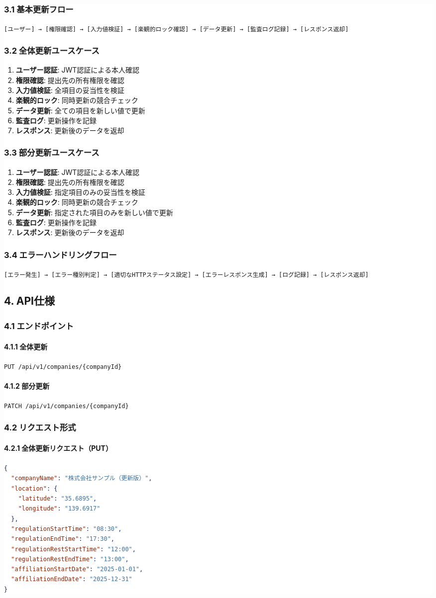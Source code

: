 ### 3.1 基本更新フロー
```
[ユーザー] → [権限確認] → [入力値検証] → [楽観的ロック確認] → [データ更新] → [監査ログ記録] → [レスポンス返却]
```

### 3.2 全体更新ユースケース
1. **ユーザー認証**: JWT認証による本人確認
2. **権限確認**: 提出先の所有権限を確認
3. **入力値検証**: 全項目の妥当性を検証
4. **楽観的ロック**: 同時更新の競合チェック
5. **データ更新**: 全ての項目を新しい値で更新
6. **監査ログ**: 更新操作を記録
7. **レスポンス**: 更新後のデータを返却

### 3.3 部分更新ユースケース
1. **ユーザー認証**: JWT認証による本人確認
2. **権限確認**: 提出先の所有権限を確認
3. **入力値検証**: 指定項目のみの妥当性を検証
4. **楽観的ロック**: 同時更新の競合チェック
5. **データ更新**: 指定された項目のみを新しい値で更新
6. **監査ログ**: 更新操作を記録
7. **レスポンス**: 更新後のデータを返却

### 3.4 エラーハンドリングフロー
```
[エラー発生] → [エラー種別判定] → [適切なHTTPステータス設定] → [エラーレスポンス生成] → [ログ記録] → [レスポンス返却]
```

## 4. API仕様

### 4.1 エンドポイント

#### 4.1.1 全体更新
```
PUT /api/v1/companies/{companyId}
```

#### 4.1.2 部分更新
```
PATCH /api/v1/companies/{companyId}
```

### 4.2 リクエスト形式

#### 4.2.1 全体更新リクエスト（PUT）
```json
{
  "companyName": "株式会社サンプル（更新版）",
  "location": {
    "latitude": "35.6895",
    "longitude": "139.6917"
  },
  "regulationStartTime": "08:30",
  "regulationEndTime": "17:30",
  "regulationRestStartTime": "12:00",
  "regulationRestEndTime": "13:00",
  "affiliationStartDate": "2025-01-01",
  "affiliationEndDate": "2025-12-31"
}
```
